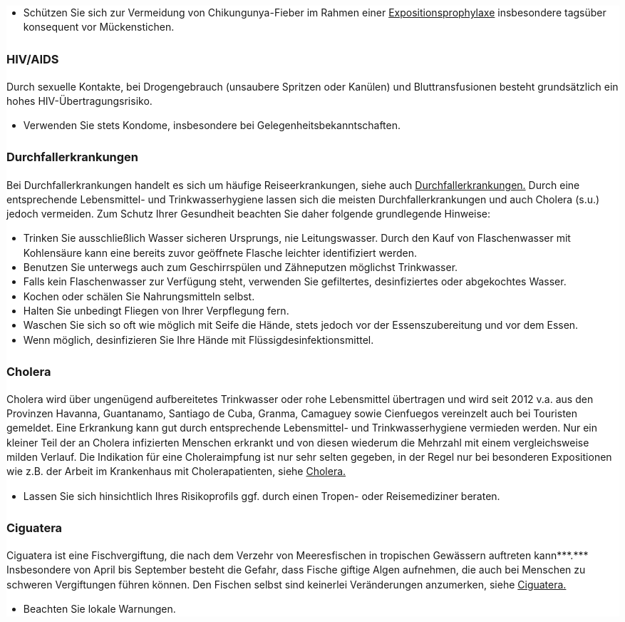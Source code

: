 * Schützen Sie sich zur Vermeidung von Chikungunya-Fieber im Rahmen einer [Expositionsprophylaxe](https://www.auswaertiges-amt.de/blob/251022/943b4cd16cd1693bcdd2728ef29b85a7/expositionsprophylaxeinsektenstiche-data.pdf "Expositionsprophylaxe - Verhütung von Infektionskrankheiten durch Schutz vor Insektenstichen") insbesondere tagsüber konsequent vor Mückenstichen.

### HIV/AIDS

Durch sexuelle Kontakte, bei Drogengebrauch (unsaubere Spritzen oder Kanülen) und Bluttransfusionen besteht grundsätzlich ein hohes HIV-Übertragungsrisiko.

* Verwenden Sie stets Kondome, insbesondere bei Gelegenheitsbekanntschaften.

### Durchfallerkrankungen

Bei Durchfallerkrankungen handelt es sich um häufige Reiseerkrankungen, siehe auch [Durchfallerkrankungen.](https://www.auswaertiges-amt.de/blob/200206/8c414cbefcaad8d79d86d85552dd5db7/durchfallmerkblatt-data.pdf "Merkblatt Durchfall (Diarrhoe)") Durch eine entsprechende Lebensmittel- und Trinkwasserhygiene lassen sich die meisten Durchfallerkrankungen und auch Cholera (s.u.) jedoch vermeiden. Zum Schutz Ihrer Gesundheit beachten Sie daher folgende grundlegende Hinweise:

* Trinken Sie ausschließlich Wasser sicheren Ursprungs, nie Leitungswasser. Durch den Kauf von Flaschenwasser mit Kohlensäure kann eine bereits zuvor geöffnete Flasche leichter identifiziert werden.
* Benutzen Sie unterwegs auch zum Geschirrspülen und Zähneputzen möglichst Trinkwasser.
* Falls kein Flaschenwasser zur Verfügung steht, verwenden Sie gefiltertes, desinfiziertes oder abgekochtes Wasser.
* Kochen oder schälen Sie Nahrungsmitteln selbst.
* Halten Sie unbedingt Fliegen von Ihrer Verpflegung fern.
* Waschen Sie sich so oft wie möglich mit Seife die Hände, stets jedoch vor der Essenszubereitung und vor dem Essen.
* Wenn möglich, desinfizieren Sie Ihre Hände mit Flüssigdesinfektionsmittel.

### Cholera

Cholera wird über ungenügend aufbereitetes Trinkwasser oder rohe Lebensmittel übertragen und wird seit 2012 v.a. aus den Provinzen Havanna, Guantanamo, Santiago de Cuba, Granma, Camaguey sowie Cienfuegos vereinzelt auch bei Touristen gemeldet. Eine Erkrankung kann gut durch entsprechende Lebensmittel- und Trinkwasserhygiene vermieden werden. Nur ein kleiner Teil der an Cholera infizierten Menschen erkrankt und von diesen wiederum die Mehrzahl mit einem vergleichsweise milden Verlauf. Die Indikation für eine Choleraimpfung ist nur sehr selten gegeben, in der Regel nur bei besonderen Expositionen wie z.B. der Arbeit im Krankenhaus mit Cholerapatienten, siehe [Cholera.](https://www.auswaertiges-amt.de/de/ReiseUndSicherheit/reise-gesundheit/cholera/2433480 "Cholera")

* Lassen Sie sich hinsichtlich Ihres Risikoprofils ggf. durch einen Tropen- oder Reisemediziner beraten.

### Ciguatera

Ciguatera ist eine Fischvergiftung, die nach dem Verzehr von Meeresfischen in tropischen Gewässern auftreten kann***.*** Insbesondere von April bis September besteht die Gefahr, dass Fische giftige Algen aufnehmen, die auch bei Menschen zu schweren Vergiftungen führen können. Den Fischen selbst sind keinerlei Veränderungen anzumerken, siehe [Ciguatera.](https://www.auswaertiges-amt.de/de/ReiseUndSicherheit/reise-gesundheit/ciguatera/2519596 "Ciguatera")

* Beachten Sie lokale Warnungen.
